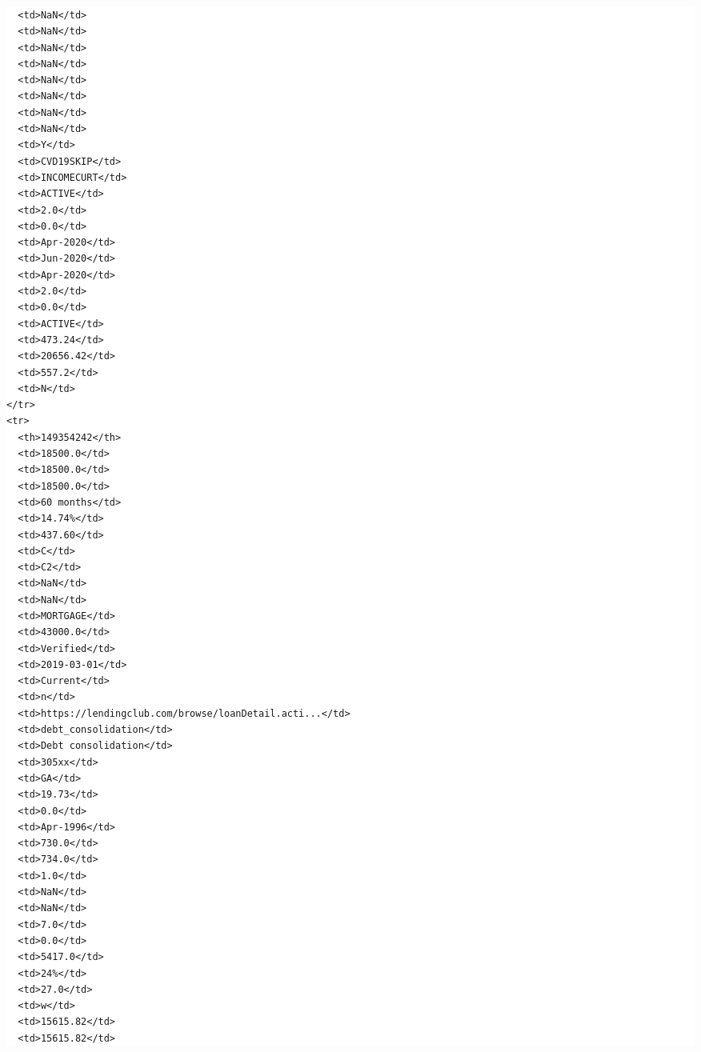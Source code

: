       <td>NaN</td>
      <td>NaN</td>
      <td>NaN</td>
      <td>NaN</td>
      <td>NaN</td>
      <td>NaN</td>
      <td>NaN</td>
      <td>NaN</td>
      <td>Y</td>
      <td>CVD19SKIP</td>
      <td>INCOMECURT</td>
      <td>ACTIVE</td>
      <td>2.0</td>
      <td>0.0</td>
      <td>Apr-2020</td>
      <td>Jun-2020</td>
      <td>Apr-2020</td>
      <td>2.0</td>
      <td>0.0</td>
      <td>ACTIVE</td>
      <td>473.24</td>
      <td>20656.42</td>
      <td>557.2</td>
      <td>N</td>
    </tr>
    <tr>
      <th>149354242</th>
      <td>18500.0</td>
      <td>18500.0</td>
      <td>18500.0</td>
      <td>60 months</td>
      <td>14.74%</td>
      <td>437.60</td>
      <td>C</td>
      <td>C2</td>
      <td>NaN</td>
      <td>NaN</td>
      <td>MORTGAGE</td>
      <td>43000.0</td>
      <td>Verified</td>
      <td>2019-03-01</td>
      <td>Current</td>
      <td>n</td>
      <td>https://lendingclub.com/browse/loanDetail.acti...</td>
      <td>debt_consolidation</td>
      <td>Debt consolidation</td>
      <td>305xx</td>
      <td>GA</td>
      <td>19.73</td>
      <td>0.0</td>
      <td>Apr-1996</td>
      <td>730.0</td>
      <td>734.0</td>
      <td>1.0</td>
      <td>NaN</td>
      <td>NaN</td>
      <td>7.0</td>
      <td>0.0</td>
      <td>5417.0</td>
      <td>24%</td>
      <td>27.0</td>
      <td>w</td>
      <td>15615.82</td>
      <td>15615.82</td>